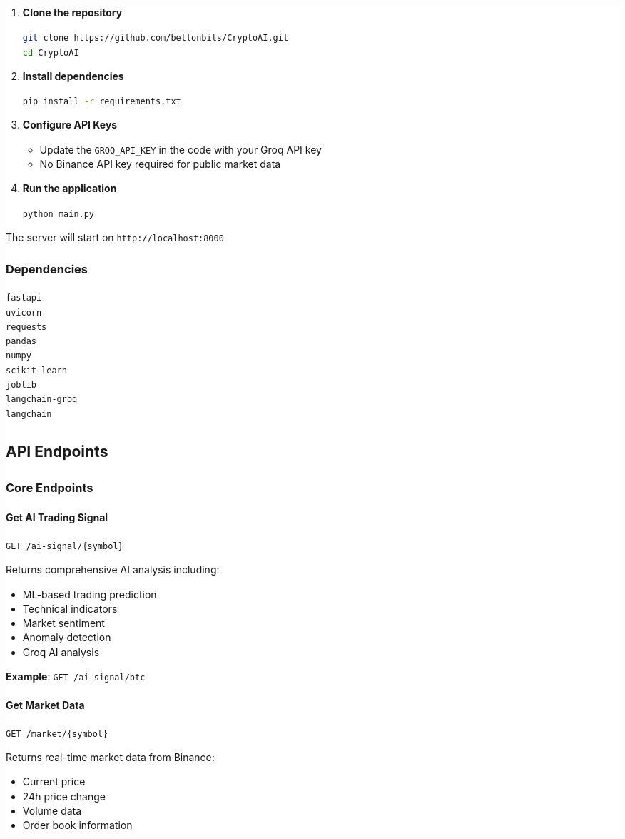 1. **Clone the repository**
   ```bash
   git clone https://github.com/bellonbits/CryptoAI.git
   cd CryptoAI
   ```

2. **Install dependencies**
   ```bash
   pip install -r requirements.txt
   ```

3. **Configure API Keys**
   - Update the `GROQ_API_KEY` in the code with your Groq API key
   - No Binance API key required for public market data

4. **Run the application**
   ```bash
   python main.py
   ```

The server will start on `http://localhost:8000`

### Dependencies
```
fastapi
uvicorn
requests
pandas
numpy
scikit-learn
joblib
langchain-groq
langchain
```

## API Endpoints

### Core Endpoints

#### Get AI Trading Signal
```
GET /ai-signal/{symbol}
```
Returns comprehensive AI analysis including:
- ML-based trading prediction
- Technical indicators
- Market sentiment
- Anomaly detection
- Groq AI analysis

**Example**: `GET /ai-signal/btc`

#### Get Market Data
```
GET /market/{symbol}
```
Returns real-time market data from Binance:
- Current price
- 24h price change
- Volume data
- Order book information
